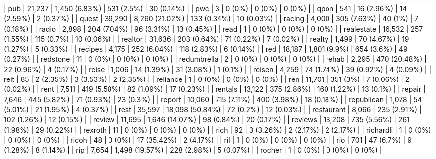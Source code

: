 | pub | 21,237 | 1,450 (6.83%) | 531 (2.5%) | 30 (0.14%) |
| pwc | 3 | 0 (0%) | 0 (0%) | 0 (0%) |
| qpon | 541 | 16 (2.96%) | 14 (2.59%) | 2 (0.37%) |
| quest | 39,290 | 8,260 (21.02%) | 133 (0.34%) | 10 (0.03%) |
| racing | 4,000 | 305 (7.63%) | 40 (1%) | 7 (0.18%) |
| radio | 2,898 | 204 (7.04%) | 96 (3.31%) | 13 (0.45%) |
| read | 1 | 0 (0%) | 0 (0%) | 0 (0%) |
| realestate | 16,532 | 257 (1.55%) | 115 (0.7%) | 10 (0.06%) |
| realtor | 31,636 | 203 (0.64%) | 71 (0.22%) | 7 (0.02%) |
| realty | 1,499 | 70 (4.67%) | 19 (1.27%) | 5 (0.33%) |
| recipes | 4,175 | 252 (6.04%) | 118 (2.83%) | 6 (0.14%) |
| red | 18,187 | 1,801 (9.9%) | 654 (3.6%) | 49 (0.27%) |
| redstone | 11 | 0 (0%) | 0 (0%) | 0 (0%) |
| redumbrella | 2 | 0 (0%) | 0 (0%) | 0 (0%) |
| rehab | 2,295 | 470 (20.48%) | 22 (0.96%) | 4 (0.17%) |
| reise | 1,006 | 14 (1.39%) | 31 (3.08%) | 1 (0.1%) |
| reisen | 4,259 | 74 (1.74%) | 39 (0.92%) | 4 (0.09%) |
| reit | 85 | 2 (2.35%) | 3 (3.53%) | 2 (2.35%) |
| reliance | 1 | 0 (0%) | 0 (0%) | 0 (0%) |
| ren | 11,701 | 351 (3%) | 7 (0.06%) | 2 (0.02%) |
| rent | 7,511 | 419 (5.58%) | 82 (1.09%) | 17 (0.23%) |
| rentals | 13,122 | 375 (2.86%) | 160 (1.22%) | 13 (0.1%) |
| repair | 7,646 | 445 (5.82%) | 71 (0.93%) | 23 (0.3%) |
| report | 10,060 | 715 (7.11%) | 400 (3.98%) | 18 (0.18%) |
| republican | 1,078 | 54 (5.01%) | 21 (1.95%) | 4 (0.37%) |
| rest | 35,597 | 18,098 (50.84%) | 72 (0.2%) | 12 (0.03%) |
| restaurant | 8,066 | 235 (2.91%) | 102 (1.26%) | 12 (0.15%) |
| review | 11,695 | 1,646 (14.07%) | 98 (0.84%) | 20 (0.17%) |
| reviews | 13,208 | 735 (5.56%) | 261 (1.98%) | 29 (0.22%) |
| rexroth | 11 | 0 (0%) | 0 (0%) | 0 (0%) |
| rich | 92 | 3 (3.26%) | 2 (2.17%) | 2 (2.17%) |
| richardli | 1 | 0 (0%) | 0 (0%) | 0 (0%) |
| ricoh | 48 | 0 (0%) | 17 (35.42%) | 2 (4.17%) |
| ril | 1 | 0 (0%) | 0 (0%) | 0 (0%) |
| rio | 701 | 47 (6.7%) | 9 (1.28%) | 8 (1.14%) |
| rip | 7,654 | 1,498 (19.57%) | 228 (2.98%) | 5 (0.07%) |
| rocher | 1 | 0 (0%) | 0 (0%) | 0 (0%) |